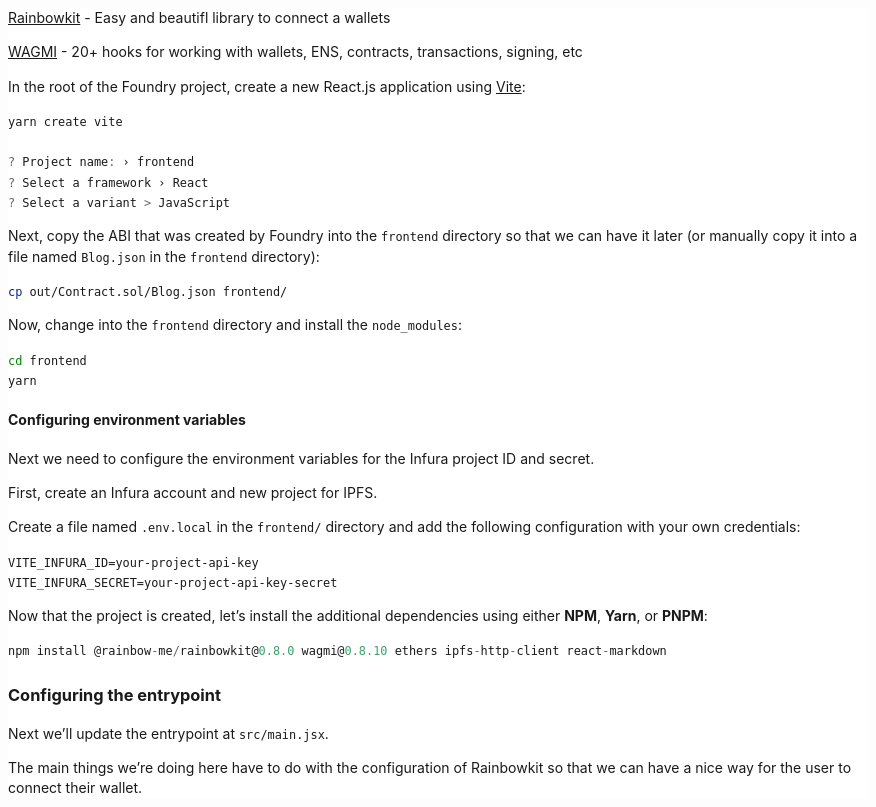 [Rainbowkit](https://www.rainbowkit.com) - Easy and beautifl library to connect
a wallets

[WAGMI](https://github.com/wagmi-dev/wagmi) - 20+ hooks for working with
wallets, ENS, contracts, transactions, signing, etc

In the root of the Foundry project, create a new React.js application using [Vite](https://vitejs.dev):

```jsx
yarn create vite

? Project name: › frontend
? Select a framework › React
? Select a variant > JavaScript
```

Next, copy the ABI that was created by Foundry into the `frontend` directory so
that we can have it later (or manually copy it into a file named `Blog.json` in
the `frontend` directory):

```bash
cp out/Contract.sol/Blog.json frontend/
```

Now, change into the `frontend` directory and install the `node_modules`:

```bash
cd frontend
yarn
```

#### Configuring environment variables

Next we need to configure the environment variables for the Infura project ID
and secret.

First, create an Infura account and new project for IPFS.

Create a file named `.env.local` in the `frontend/` directory and add the following
configuration with your own credentials:

```env title="frontend/.env.local"
VITE_INFURA_ID=your-project-api-key
VITE_INFURA_SECRET=your-project-api-key-secret
```

Now that the project is created, let’s install the additional dependencies using
either **NPM**, **Yarn**, or **PNPM**:

```jsx
npm install @rainbow-me/rainbowkit@0.8.0 wagmi@0.8.10 ethers ipfs-http-client react-markdown
```

### Configuring the entrypoint

Next we’ll update the entrypoint at `src/main.jsx`.

The main things we’re doing here have to do with the configuration of Rainbowkit
so that we can have a nice way for the user to connect their wallet.
